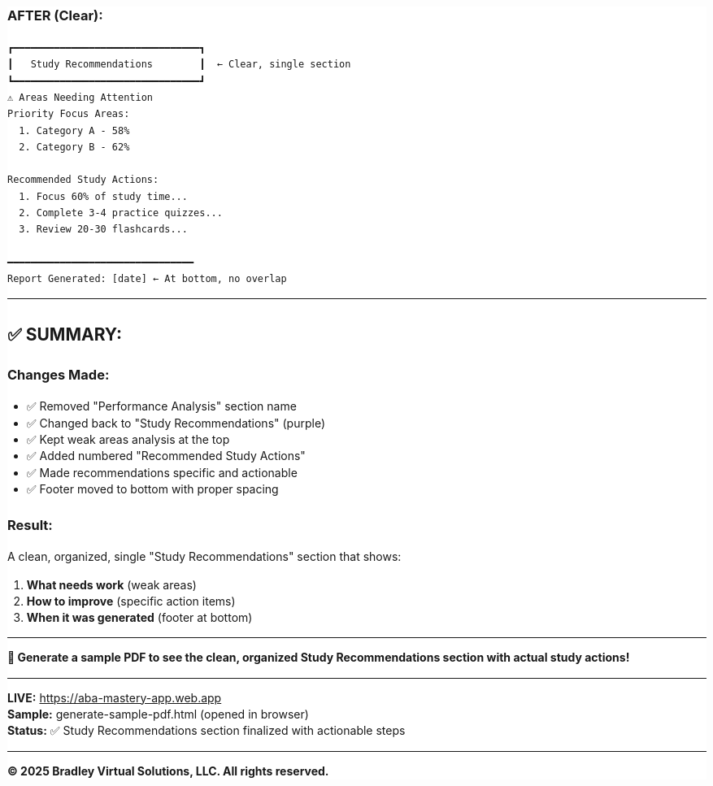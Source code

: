 ### **AFTER (Clear):**
```
┏━━━━━━━━━━━━━━━━━━━━━━━━━━━━━━━━┓
┃   Study Recommendations        ┃  ← Clear, single section
┗━━━━━━━━━━━━━━━━━━━━━━━━━━━━━━━━┛
⚠ Areas Needing Attention
Priority Focus Areas:
  1. Category A - 58%
  2. Category B - 62%

Recommended Study Actions:
  1. Focus 60% of study time...
  2. Complete 3-4 practice quizzes...
  3. Review 20-30 flashcards...
  
━━━━━━━━━━━━━━━━━━━━━━━━━━━━━━━━
Report Generated: [date] ← At bottom, no overlap
```

---

## ✅ **SUMMARY:**

### **Changes Made:**
- ✅ Removed "Performance Analysis" section name
- ✅ Changed back to "Study Recommendations" (purple)
- ✅ Kept weak areas analysis at the top
- ✅ Added numbered "Recommended Study Actions"
- ✅ Made recommendations specific and actionable
- ✅ Footer moved to bottom with proper spacing

### **Result:**
A clean, organized, single "Study Recommendations" section that shows:
1. **What needs work** (weak areas)
2. **How to improve** (specific action items)
3. **When it was generated** (footer at bottom)

---

**🎯 Generate a sample PDF to see the clean, organized Study Recommendations section with actual study actions!**

---

**LIVE:** https://aba-mastery-app.web.app  
**Sample:** generate-sample-pdf.html (opened in browser)  
**Status:** ✅ Study Recommendations section finalized with actionable steps  

---

**© 2025 Bradley Virtual Solutions, LLC. All rights reserved.**

